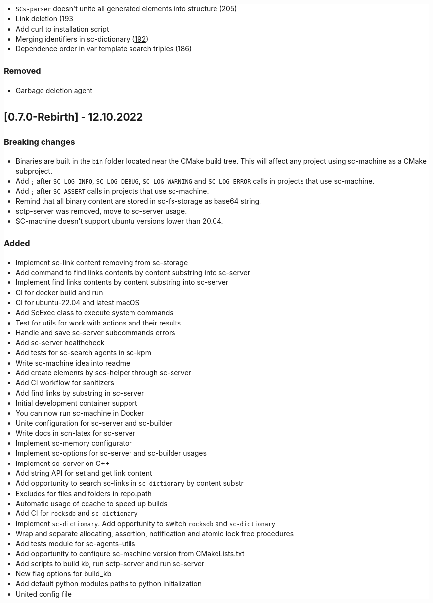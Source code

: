 - `SCs-parser` doesn't unite all generated elements into structure ([205](https://github.com/ostis-ai/sc-machine/issues/205))
- Link deletion ([193](https://github.com/ostis-ai/sc-machine/issues/193)
- Add curl to installation script
- Merging identifiers in sc-dictionary ([192](https://github.com/ostis-ai/sc-machine/issues/192))
- Dependence order in var template search triples ([186](https://github.com/ostis-ai/sc-machine/issues/186))

### Removed

- Garbage deletion agent

## [0.7.0-Rebirth] - 12.10.2022

### Breaking changes

- Binaries are built in the `bin` folder located near the CMake build tree. This will affect any project using sc-machine as a CMake subproject.
- Add `;` after `SC_LOG_INFO`, `SC_LOG_DEBUG`, `SC_LOG_WARNING` and `SC_LOG_ERROR` calls in projects that use sc-machine.
- Add `;` after `SC_ASSERT` calls in projects that use sc-machine.
- Remind that all binary content are stored in sc-fs-storage as base64 string.
- sctp-server was removed, move to sc-server usage.
- SC-machine doesn't support ubuntu versions lower than 20.04.

### Added

- Implement sc-link content removing from sc-storage
- Add command to find links contents by content substring into sc-server
- Implement find links contents by content substring into sc-server
- CI for docker build and run
- CI for ubuntu-22.04 and latest macOS
- Add ScExec class to execute system commands
- Test for utils for work with actions and their results
- Handle and save sc-server subcommands errors
- Add sc-server healthcheck
- Add tests for sc-search agents in sc-kpm
- Write sc-machine idea into readme
- Add create elements by scs-helper through sc-server
- Add CI workflow for sanitizers
- Add find links by substring in sc-server
- Initial development container support
- You can now run sc-machine in Docker
- Unite configuration for sc-server and sc-builder
- Write docs in scn-latex for sc-server
- Implement sc-memory configurator
- Implement sc-options for sc-server and sc-builder usages
- Implement sc-server on C++
- Add string API for set and get link content
- Add opportunity to search sc-links in `sc-dictionary` by content substr
- Excludes for files and folders in repo.path
- Automatic usage of ccache to speed up builds
- Add CI for `rocksdb` and `sc-dictionary`
- Implement `sc-dictionary`. Add opportunity to switch `rocksdb` and `sc-dictionary`
- Wrap and separate allocating, assertion, notification and atomic lock free procedures
- Add tests module for sc-agents-utils
- Add opportunity to configure sc-machine version from CMakeLists.txt
- Add scripts to build kb, run sctp-server and run sc-server
- New flag options for build_kb
- Add default python modules paths to python initialization
- United config file


[unreleased]: https://github.com/ostis-ai/sc-machine/compare/0.6.1...HEAD
[0.6.1]: https://github.com/ostis-ai/sc-machine/compare/0.6.0...0.6.1